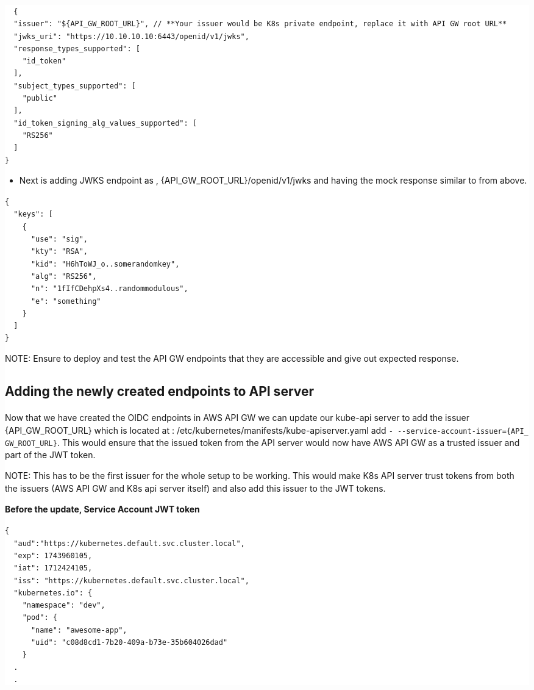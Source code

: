 ```
  {
  "issuer": "${API_GW_ROOT_URL}", // **Your issuer would be K8s private endpoint, replace it with API GW root URL**
  "jwks_uri": "https://10.10.10.10:6443/openid/v1/jwks",
  "response_types_supported": [
    "id_token"
  ],
  "subject_types_supported": [
    "public"
  ],
  "id_token_signing_alg_values_supported": [
    "RS256"
  ]
}
```

* Next is adding JWKS endpoint as , {API_GW_ROOT_URL}/openid/v1/jwks and having the mock response similar to from above.
```
{
  "keys": [
    {
      "use": "sig",
      "kty": "RSA",
      "kid": "H6hToWJ_o..somerandomkey",
      "alg": "RS256",
      "n": "1fIfCDehpXs4..randommodulous",
      "e": "something"
    }
  ]
}

```

NOTE: Ensure to deploy and test the API GW endpoints that they are accessible and give out expected response.

## Adding the newly created endpoints to API server

Now that we have created the OIDC endpoints in AWS API GW we can update our kube-api server to add the issuer {API_GW_ROOT_URL}
which is located at : /etc/kubernetes/manifests/kube-apiserver.yaml add ```- --service-account-issuer={API_GW_ROOT_URL}```. This would ensure that the issued token from the API server would now have AWS API GW as a trusted issuer and part of the JWT token.

NOTE: This has to be the first issuer for the whole setup to be working. This would make K8s API server trust tokens from both the issuers (AWS API GW and K8s api server itself) and also add this issuer to the JWT tokens.

**Before the update, Service Account JWT token**

```
{
  "aud":"https://kubernetes.default.svc.cluster.local",
  "exp": 1743960105,
  "iat": 1712424105,
  "iss": "https://kubernetes.default.svc.cluster.local",
  "kubernetes.io": {
    "namespace": "dev",
    "pod": {
      "name": "awesome-app",
      "uid": "c08d8cd1-7b20-409a-b73e-35b604026dad"
    }
  .
  .  
```
